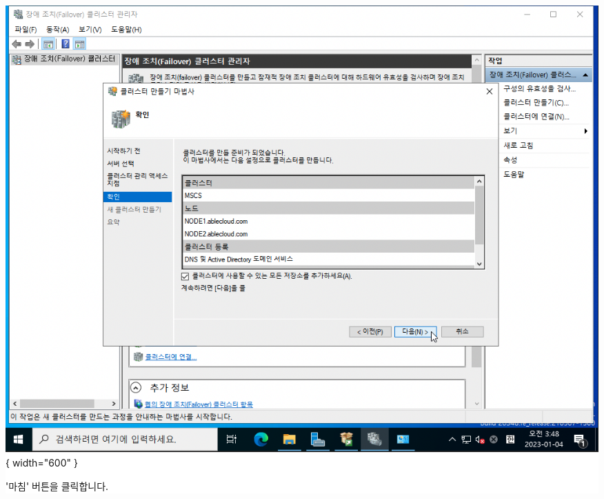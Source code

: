 ![3tier-windows-db-126](../../../assets/images/3tier-windows/3tier-windows-db-126.png){ width="600" }
</center>

'마침' 버튼을 클릭합니다.

<center>